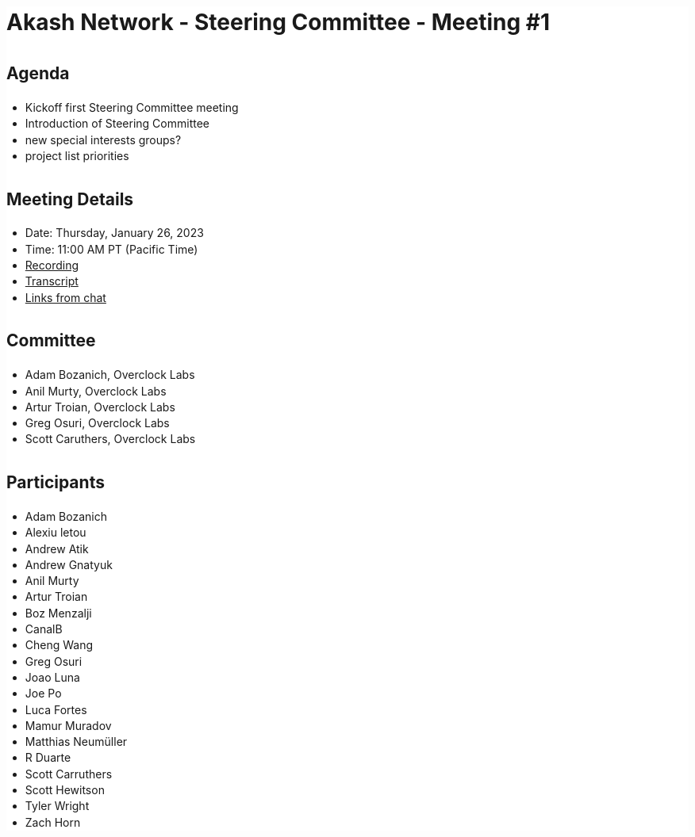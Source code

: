 

# Akash Network - Steering Committee - Meeting #1

## Agenda

- Kickoff first Steering Committee meeting
- Introduction of Steering Committee
- new special interests groups?
- project list priorities

## Meeting Details

- Date: Thursday, January 26, 2023
- Time: 11:00 AM PT (Pacific Time)
- [Recording](https://2enqenxqycj4n5z5x5rcir63jecu4gi3bwlznldrswzemmqnanrq.arweave.net/0RsCNvDAk8b3Pb9iJEfbSQVOGRsNl5ascZWyRjINA2M)
- [Transcript](#transcript)
- [Links from chat](https://drive.google.com/file/d/1KBKgYoAV-GyXTdUdF959hA3DqYDmkVWq/view?usp=sharing)

## Committee

- Adam Bozanich, Overclock Labs
- Anil Murty, Overclock Labs
- Artur Troian, Overclock Labs
- Greg Osuri, Overclock Labs
- Scott Caruthers, Overclock Labs

## Participants

- Adam Bozanich 
- Alexiu letou 
- Andrew Atik
- Andrew Gnatyuk
- Anil Murty
- Artur Troian 
- Boz Menzalji 
- CanalB 
- Cheng Wang 
- Greg Osuri 
- Joao Luna 
- Joe Po 
- Luca Fortes 
- Mamur Muradov 
- Matthias Neumüller 
- R Duarte 
- Scott Carruthers 
- Scott Hewitson 
- Tyler Wright 
- Zach Horn
